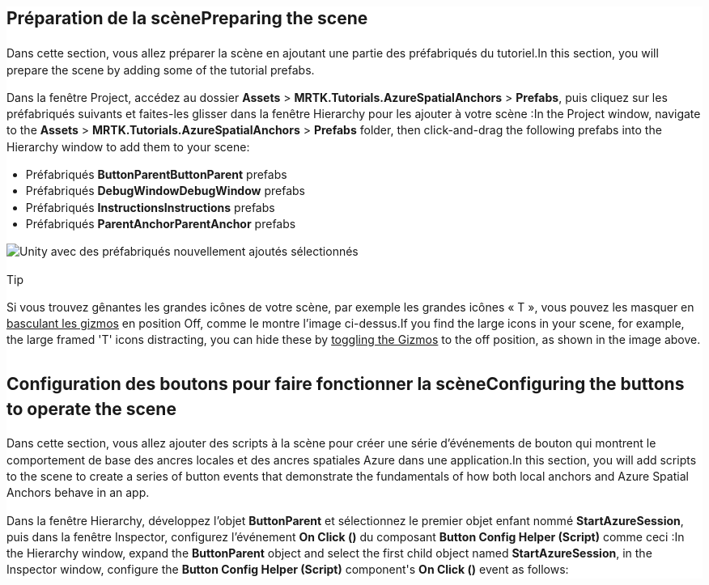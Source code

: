 ## <a name="preparing-the-scene"></a><span data-ttu-id="a7d9e-134">Préparation de la scène</span><span class="sxs-lookup"><span data-stu-id="a7d9e-134">Preparing the scene</span></span>

<span data-ttu-id="a7d9e-135">Dans cette section, vous allez préparer la scène en ajoutant une partie des préfabriqués du tutoriel.</span><span class="sxs-lookup"><span data-stu-id="a7d9e-135">In this section, you will prepare the scene by adding some of the tutorial prefabs.</span></span>

<span data-ttu-id="a7d9e-136">Dans la fenêtre Project, accédez au dossier **Assets** > **MRTK.Tutorials.AzureSpatialAnchors** > **Prefabs**, puis cliquez sur les préfabriqués suivants et faites-les glisser dans la fenêtre Hierarchy pour les ajouter à votre scène :</span><span class="sxs-lookup"><span data-stu-id="a7d9e-136">In the Project window, navigate to the **Assets** > **MRTK.Tutorials.AzureSpatialAnchors** > **Prefabs** folder, then click-and-drag the following prefabs into the Hierarchy window to add them to your scene:</span></span>

* <span data-ttu-id="a7d9e-137">Préfabriqués **ButtonParent**</span><span class="sxs-lookup"><span data-stu-id="a7d9e-137">**ButtonParent** prefabs</span></span>
* <span data-ttu-id="a7d9e-138">Préfabriqués **DebugWindow**</span><span class="sxs-lookup"><span data-stu-id="a7d9e-138">**DebugWindow** prefabs</span></span>
* <span data-ttu-id="a7d9e-139">Préfabriqués **Instructions**</span><span class="sxs-lookup"><span data-stu-id="a7d9e-139">**Instructions** prefabs</span></span>
* <span data-ttu-id="a7d9e-140">Préfabriqués **ParentAnchor**</span><span class="sxs-lookup"><span data-stu-id="a7d9e-140">**ParentAnchor** prefabs</span></span>

![Unity avec des préfabriqués nouvellement ajoutés sélectionnés](images/mr-learning-asa/asa-02-section4-step1-1.png)

> [!TIP]
> <span data-ttu-id="a7d9e-142">Si vous trouvez gênantes les grandes icônes de votre scène, par exemple les grandes icônes « T », vous pouvez les masquer en <a href="https://docs.unity3d.com/2019.1/Documentation/Manual/GizmosMenu.html" target="_blank">basculant les gizmos</a> en position Off, comme le montre l’image ci-dessus.</span><span class="sxs-lookup"><span data-stu-id="a7d9e-142">If you find the large icons in your scene, for example, the large framed 'T' icons distracting, you can hide these by <a href="https://docs.unity3d.com/2019.1/Documentation/Manual/GizmosMenu.html" target="_blank">toggling the Gizmos</a> to the off position, as shown in the image above.</span></span>

## <a name="configuring-the-buttons-to-operate-the-scene"></a><span data-ttu-id="a7d9e-143">Configuration des boutons pour faire fonctionner la scène</span><span class="sxs-lookup"><span data-stu-id="a7d9e-143">Configuring the buttons to operate the scene</span></span>

<span data-ttu-id="a7d9e-144">Dans cette section, vous allez ajouter des scripts à la scène pour créer une série d’événements de bouton qui montrent le comportement de base des ancres locales et des ancres spatiales Azure dans une application.</span><span class="sxs-lookup"><span data-stu-id="a7d9e-144">In this section, you will add scripts to the scene to create a series of button events that demonstrate the fundamentals of how both local anchors and Azure Spatial Anchors behave in an app.</span></span>

<span data-ttu-id="a7d9e-145">Dans la fenêtre Hierarchy, développez l’objet **ButtonParent** et sélectionnez le premier objet enfant nommé **StartAzureSession**, puis dans la fenêtre Inspector, configurez l’événement **On Click ()** du composant **Button Config Helper (Script)** comme ceci :</span><span class="sxs-lookup"><span data-stu-id="a7d9e-145">In the Hierarchy window, expand the **ButtonParent** object and select the first child object named **StartAzureSession**, in the Inspector window, configure the **Button Config Helper (Script)** component's **On Click ()** event as follows:</span></span>

